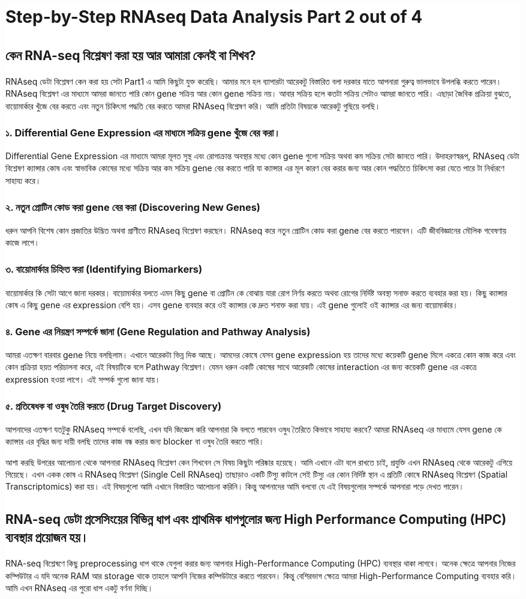 # Step-by-Step RNAseq Data Analysis Part 2 out of 4
## কেন RNA-seq বিশ্লেষণ করা হয় আর আমারা কেনই বা শিখব?
RNAseq ডেটা বিশ্লেষণ কেন করা হয় সেটা Part1 এ আমি কিছুটা যুক্ত করেছি। আমার মনে হল ব্যাপারটা আরেকটু বিস্তারিত বলা দরকার যাতে আপনারা গুরুত্ব ভালভাবে উপলব্ধি করতে পারেন। 
RNAseq বিশ্লেষণ এর মাধ্যমে আমরা জানতে পারি কোন gene সক্রিয় আর কোন gene সক্রিয় নয়। আবার সক্রিয় হলে কতটা সক্রিয় সেটাও আমরা জানতে পারি। এছাড়া জৈবিক প্রক্রিয়া বুঝতে, বায়োমার্কার খুঁজে বের করতে এবং নতুন চিকিৎসা পদ্ধতি বের করতে আমরা RNAseq বিশ্লেষণ করি। আমি প্রতিটা বিষয়কে আরেকটু গুছিয়ে বলছি। 
### ১. Differential Gene Expression এর মাধ্যমে সক্রিয় gene খুঁজে বের করা। 
Differential Gene Expression এর মাধ্যমে আমরা মূলত সুস্থ এবং রোগাক্রান্ত অবস্থার মধ্যে কোন gene গুলো সক্রিয় অথবা কম সক্রিয় সেটা জানতে পারি। উদাহরণস্বরূপ, RNAseq ডেটা বিশ্লেষণ ক্যান্সার কোষ এবং স্বাভাবিক কোষের মধ্যে সক্রিয় আর কম সক্রিয় gene বের করতে পারি যা ক্যান্সার এর মূল কারণ বের করার জন্য আর কোন পদ্ধতিতে চিকিৎসা করা যেতে পারে টা নির্ধারণে সাহায্য করে। 
### ২. নতুন প্রোটিন কোড করা gene বের করা  (Discovering New Genes)
ধরুন আপনি বিশেষ কোন প্রজাতির উদ্ভিত অথবা প্রাণীতে RNAseq বিশ্লেষণ করছেন। RNAseq করে নতুন প্রোটিন কোড করা gene বের করতে পারবেন। এটি জীববিজ্ঞানের মৌলিক গবেষণায় কাজে লাগে। 
### ৩. বায়োমার্কার চিহ্নিত করা (Identifying Biomarkers)
বায়োমার্কার কি সেটা আগে জানা দরকার। বায়োমার্কার বলতে এমন কিছু gene বা প্রোটিন কে বোঝায় যারা রোগ নির্ণয় করতে অথবা রোগের নির্দিষ্ট অবস্থা সনাক্ত করতে ব্যবহার করা হয়। কিছু ক্যান্সার কোষ এ কিছু gene এর expression বেশি হয়। এসব gene ব্যবহার করে ওই ক্যান্সার কে দ্রুত শনাক্ত করা যায়। এই gene গুলোই ওই ক্যান্সার এর জন্য বায়োমার্কার। 
### ৪. Gene এর নিয়ন্ত্রণ সম্পর্কে জানা (Gene Regulation and Pathway Analysis)
আমরা এতক্ষণ বারবার gene নিয়ে বলছিলাম। এখানে আরেকটা ভিন্ন দিক আছে। আমদের কোষে যেসব gene expression হয় তাদের মধ্যে কয়েকটি gene মিলে একত্রে কোন কাজ করে এবং কোন প্রক্রিয়া হয়ত পরিচালনা করে, এই বিষয়টিকে বলে Pathway বিশ্লেষণ। যেমন ধরুন একটি কোষের সাথে আরেকটি কোষের interaction এর জন্য কয়েকটি gene এর একত্রে expression হওয়া লাগে। এই সম্পর্ক গুলো জানা যায়।  
### ৫. প্রতিষেধক বা ওষুধ তৈরি করতে (Drug Target Discovery)
আপনাদের এতক্ষণ যতটুকু RNAseq সম্পর্কে বলেছি, এখন যদি জিজ্ঞেস করি আপনারা কি বলতে পারবেন ওষুধ তৈরিতে কিভাবে সাহায্য করবে? আমরা RNAseq এর মাধ্যমে যেসব gene কে ক্যান্সার এর বৃদ্ধির জন্য দায়ী বলছি তাদের কাজ বন্ধ করার জন্য blocker বা ওষুধ তৈরি করতে পারি। 

আশা করছি উপরের আলোচনা থেকে আপনারা RNAseq বিশ্লেষণ কেন শিখবেন সে বিষয় কিছুটা পরিষ্কার হয়েছে। আমি এখানে এটা বলে রাখতে চাই, প্রযুক্তি এখন RNAseq থেকে আরেকটু এগিয়ে গিয়েছে। এখন একক কোষ এ RNAseq বিশ্লেষণ (Single Cell RNAseq) তাছাড়াও একটি টিস্যু  কাটলে সেই টিস্যু এর কোন নির্দিষ্ট স্থান এ প্রতিটি কোষে RNAseq বিশ্লেষণ (Spatial Transcriptomics) করা হয়। এই বিষয়গুলো আমি এখানে বিস্তারিত আলোচনা করিনি। কিন্তু আপনাদের আমি বলবো যে এই বিষয়গুলোর সম্পর্কে আপনারা পড়ে দেখত পারেন। 

## RNA-seq ডেটা প্রসেসিংয়ের বিভিন্ন ধাপ এবং প্রাথমিক ধাপগুলোর জন্য High Performance Computing (HPC) ব্যবস্থার প্রয়োজন হয়। 
RNA-seq বিশ্লেষণে কিছু preprocessing ধাপ থাকে যেগুলা করার জন্য আপনার High-Performance Computing (HPC) ব্যবস্থার থাকা লাগবে। অনেক ক্ষেত্রে আপনার নিজের কম্পিউটার এ যদি অনেক RAM আর storage থাকে তাহলে আপনি নিজের কম্পিউটারে করতে পারবেন। কিন্তু বেশিরভাগ ক্ষেত্রে আমরা High-Performance Computing ব্যবহার করি। আমি এখন RNAseq এর পুরো ধাপ একটু বর্ণনা দিচ্ছি। 
